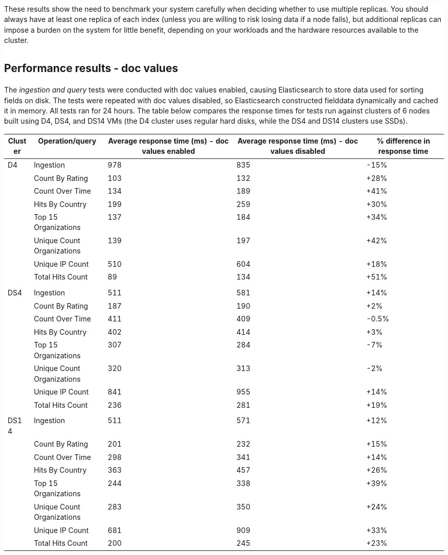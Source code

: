 These results show the need to benchmark your system carefully when deciding whether to use multiple replicas. You should always have at least one replica of each index (unless you are willing to risk losing data if a node fails), but additional replicas can impose a burden on the system for little benefit, depending on your workloads and the hardware resources available to the cluster.

## Performance results - doc values

The *ingestion and query* tests were conducted with doc values enabled, causing Elasticsearch to store data used for sorting fields on disk. The tests were repeated with doc values disabled, so Elasticsearch constructed fielddata dynamically and cached it in memory. All tests ran for 24 hours. The table below compares the response times for tests run against clusters of 6 nodes built using D4, DS4, and DS14 VMs (the D4 cluster uses regular hard disks, while the DS4 and DS14 clusters use SSDs).

| Cluster | Operation/query            | Average response time (ms) - doc values enabled | Average response time (ms) - doc values disabled | % difference in response time |
|---------|----------------------------|-------------------------------------------------|--------------------------------------------------|-------------------------------|
| D4      | Ingestion                  | 978                                             | 835                                              | -15%                          |
|         | Count By Rating            | 103                                             | 132                                              | +28%                          |
|         | Count Over Time            | 134                                             | 189                                              | +41%                          |
|         | Hits By Country            | 199                                             | 259                                              | +30%                          |
|         | Top 15 Organizations       | 137                                             | 184                                              | +34%                          |
|         | Unique Count Organizations | 139                                             | 197                                              | +42%                          |
|         | Unique IP Count            | 510                                             | 604                                              | +18%                          |
|         | Total Hits Count           | 89                                              | 134                                              | +51%                          |
||||||
| DS4     | Ingestion                  | 511                                             | 581                                              | +14%                          |
|         | Count By Rating            | 187                                             | 190                                              | +2%                           |
|         | Count Over Time            | 411                                             | 409                                              | -0.5%                         |
|         | Hits By Country            | 402                                             | 414                                              | +3%                           |
|         | Top 15 Organizations       | 307                                             | 284                                              | -7%                           |
|         | Unique Count Organizations | 320                                             | 313                                              | -2%                           |
|         | Unique IP Count            | 841                                             | 955                                              | +14%                          |
|         | Total Hits Count           | 236                                             | 281                                              | +19%                          |
||||||
| DS14    | Ingestion                  | 511                                             | 571                                              | +12%                          |
|         | Count By Rating            | 201                                             | 232                                              | +15%                          |
|         | Count Over Time            | 298                                             | 341                                              | +14%                          |
|         | Hits By Country            | 363                                             | 457                                              | +26%                          |
|         | Top 15 Organizations       | 244                                             | 338                                              | +39%                          |
|         | Unique Count Organizations | 283                                             | 350                                              | +24%                          |
|         | Unique IP Count            | 681                                             | 909                                              | +33%                          |
|         | Total Hits Count           | 200                                             | 245                                              | +23%                          |
